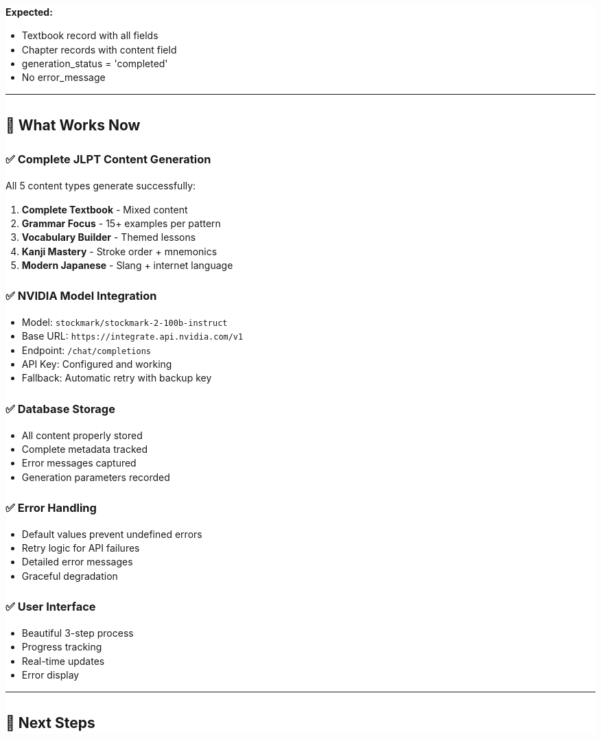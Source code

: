 **Expected:**
- Textbook record with all fields
- Chapter records with content field
- generation_status = 'completed'
- No error_message

---

## 🎯 What Works Now

### ✅ Complete JLPT Content Generation

All 5 content types generate successfully:
1. **Complete Textbook** - Mixed content
2. **Grammar Focus** - 15+ examples per pattern
3. **Vocabulary Builder** - Themed lessons
4. **Kanji Mastery** - Stroke order + mnemonics
5. **Modern Japanese** - Slang + internet language

### ✅ NVIDIA Model Integration

- Model: `stockmark/stockmark-2-100b-instruct`
- Base URL: `https://integrate.api.nvidia.com/v1`
- Endpoint: `/chat/completions`
- API Key: Configured and working
- Fallback: Automatic retry with backup key

### ✅ Database Storage

- All content properly stored
- Complete metadata tracked
- Error messages captured
- Generation parameters recorded

### ✅ Error Handling

- Default values prevent undefined errors
- Retry logic for API failures
- Detailed error messages
- Graceful degradation

### ✅ User Interface

- Beautiful 3-step process
- Progress tracking
- Real-time updates
- Error display

---

## 📝 Next Steps
